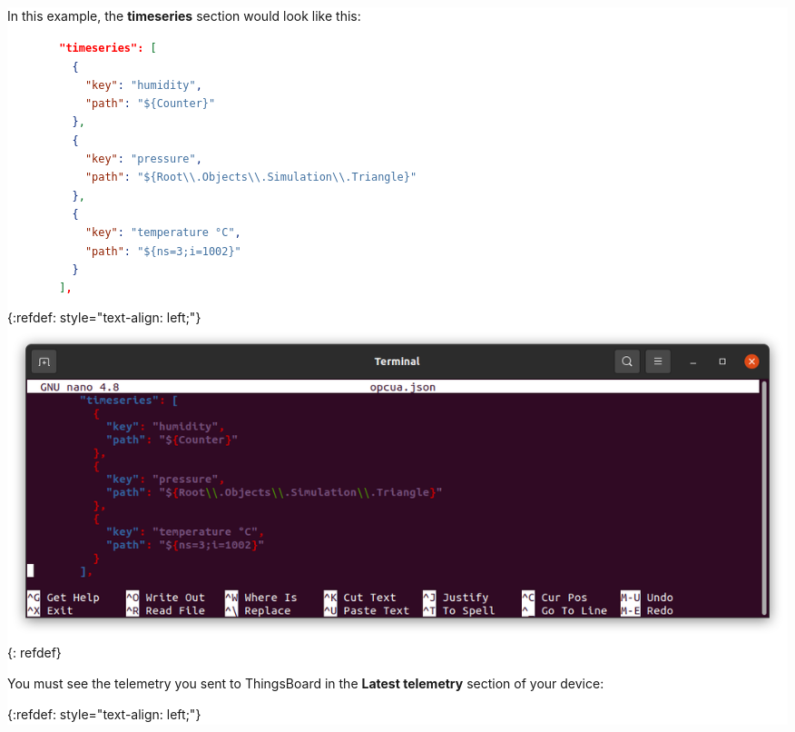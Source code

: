 In this example, the **timeseries** section would look like this:

```json
        "timeseries": [
          {
            "key": "humidity",
            "path": "${Counter}"
          },
          {
            "key": "pressure",
            "path": "${Root\\.Objects\\.Simulation\\.Triangle}"
          },
          {
            "key": "temperature °C",
            "path": "${ns=3;i=1002}"
          }
        ],
```

{:refdef: style="text-align: left;"}
![image](/images/gateway/opc-ua-configuration-4.png)
{: refdef}

You must see the telemetry you sent to ThingsBoard in the **Latest telemetry** section of your device:

{:refdef: style="text-align: left;"}